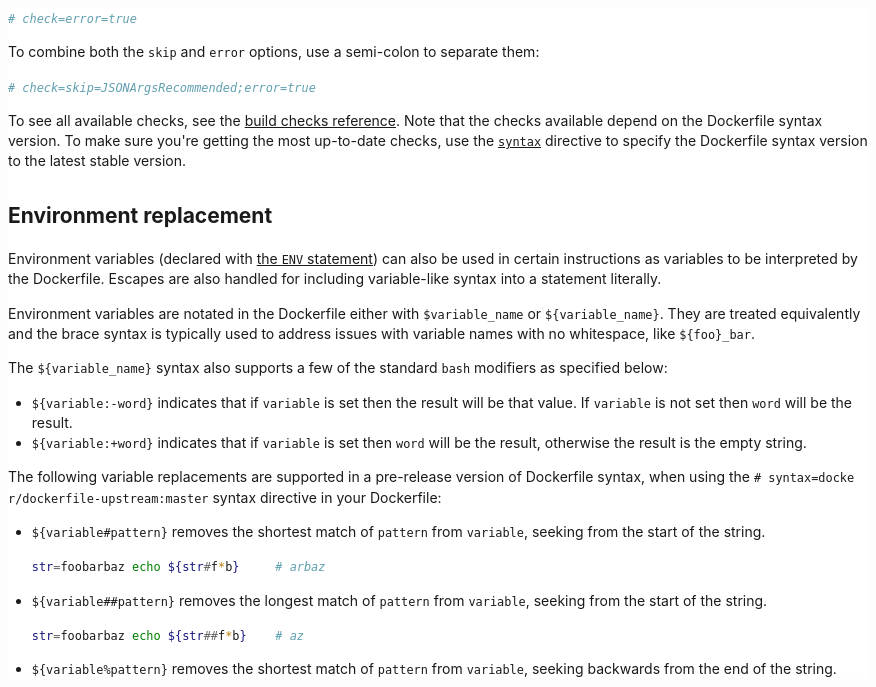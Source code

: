 ```dockerfile
# check=error=true
```

To combine both the `skip` and `error` options, use a semi-colon to separate
them:

```dockerfile
# check=skip=JSONArgsRecommended;error=true
```

To see all available checks, see the [build checks reference](https://docs.docker.com/reference/build-checks/).
Note that the checks available depend on the Dockerfile syntax version. To make
sure you're getting the most up-to-date checks, use the [`syntax`](#syntax)
directive to specify the Dockerfile syntax version to the latest stable
version.

## Environment replacement

Environment variables (declared with [the `ENV` statement](#env)) can also be
used in certain instructions as variables to be interpreted by the
Dockerfile. Escapes are also handled for including variable-like syntax
into a statement literally.

Environment variables are notated in the Dockerfile either with
`$variable_name` or `${variable_name}`. They are treated equivalently and the
brace syntax is typically used to address issues with variable names with no
whitespace, like `${foo}_bar`.

The `${variable_name}` syntax also supports a few of the standard `bash`
modifiers as specified below:

- `${variable:-word}` indicates that if `variable` is set then the result
  will be that value. If `variable` is not set then `word` will be the result.
- `${variable:+word}` indicates that if `variable` is set then `word` will be
  the result, otherwise the result is the empty string.

The following variable replacements are supported in a pre-release version of
Dockerfile syntax, when using the `# syntax=docker/dockerfile-upstream:master` syntax
directive in your Dockerfile:

- `${variable#pattern}` removes the shortest match of `pattern` from `variable`,
  seeking from the start of the string.
  
  ```bash
  str=foobarbaz echo ${str#f*b}     # arbaz
  ```
  
- `${variable##pattern}` removes the longest match of `pattern` from `variable`,
  seeking from the start of the string.

  ```bash
  str=foobarbaz echo ${str##f*b}    # az
  ```

- `${variable%pattern}` removes the shortest match of `pattern` from `variable`,
  seeking backwards from the end of the string.
